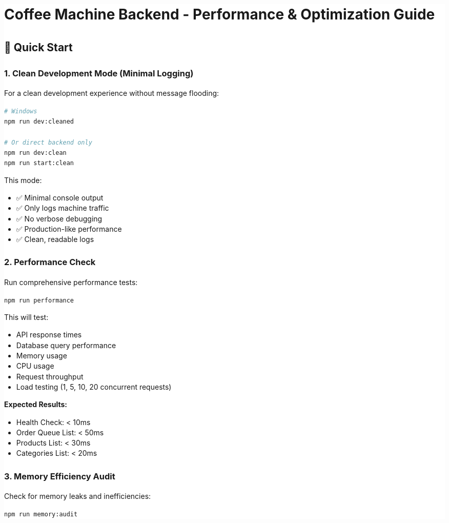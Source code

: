 # Coffee Machine Backend - Performance & Optimization Guide

## 🚀 Quick Start

### 1. Clean Development Mode (Minimal Logging)

For a clean development experience without message flooding:

```bash
# Windows
npm run dev:cleaned

# Or direct backend only
npm run dev:clean
npm run start:clean
```

This mode:
- ✅ Minimal console output
- ✅ Only logs machine traffic
- ✅ No verbose debugging
- ✅ Production-like performance
- ✅ Clean, readable logs

### 2. Performance Check

Run comprehensive performance tests:

```bash
npm run performance
```

This will test:
- API response times
- Database query performance
- Memory usage
- CPU usage
- Request throughput
- Load testing (1, 5, 10, 20 concurrent requests)

**Expected Results:**
- Health Check: < 10ms
- Order Queue List: < 50ms
- Products List: < 30ms
- Categories List: < 20ms

### 3. Memory Efficiency Audit

Check for memory leaks and inefficiencies:

```bash
npm run memory:audit
```
